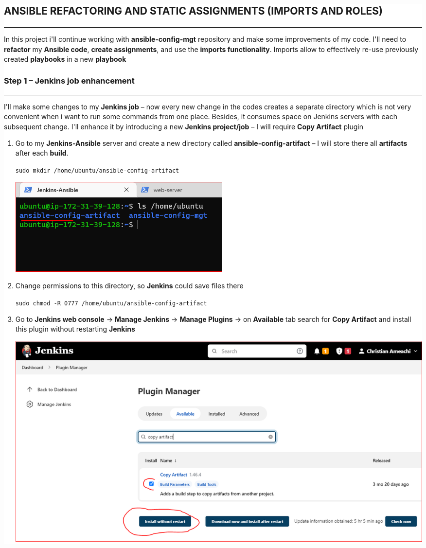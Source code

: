 ## **ANSIBLE REFACTORING AND STATIC ASSIGNMENTS (IMPORTS AND ROLES)**
---
In this project i'll continue working with **ansible-config-mgt** repository and make some improvements of my code. I'll need to **refactor** my **Ansible code**, **create assignments**, and use the **imports functionality**. Imports allow to effectively re-use previously created **playbooks** in a new **playbook**

### **Step 1 – Jenkins job enhancement**
---
I'll make some changes to my **Jenkins job** – now every new change in the codes creates a separate directory which is not very convenient when i want to run some commands from one place. Besides, it consumes space on Jenkins servers with each subsequent change. I'll enhance it by introducing a new **Jenkins project/job** – I will require **Copy Artifact** plugin

1. Go to my **Jenkins-Ansible** server and create a new directory called **ansible-config-artifact** – I will store there all **artifacts** after each **build**.

   `sudo mkdir /home/ubuntu/ansible-config-artifact`

   ![](./Images/images12/mkdir.PNG)

2. Change permissions to this directory, so **Jenkins** could save files there 

   `sudo chmod -R 0777 /home/ubuntu/ansible-config-artifact`

3. Go to **Jenkins web console** -> **Manage Jenkins** -> **Manage Plugins** -> on **Available** tab search for **Copy Artifact** and install this plugin without restarting **Jenkins**

   ![](./Images/images12/copy%20artifact%20plugins.PNG)
